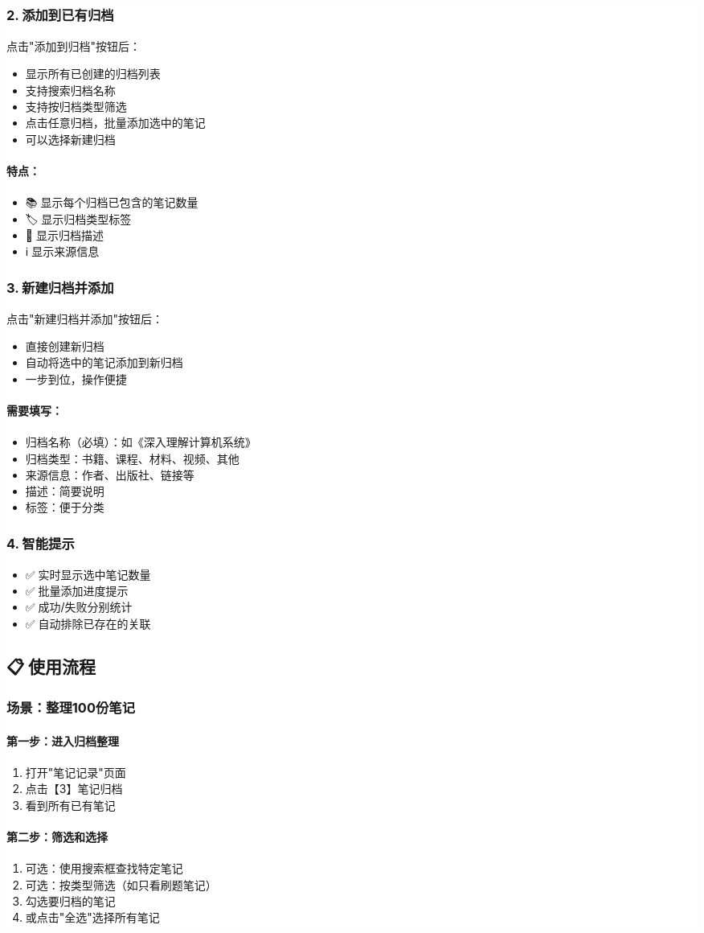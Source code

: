 ### 2. 添加到已有归档

点击"添加到归档"按钮后：
- 显示所有已创建的归档列表
- 支持搜索归档名称
- 支持按归档类型筛选
- 点击任意归档，批量添加选中的笔记
- 可以选择新建归档

#### 特点：
- 📚 显示每个归档已包含的笔记数量
- 🏷️ 显示归档类型标签
- 📝 显示归档描述
- ℹ️ 显示来源信息

### 3. 新建归档并添加

点击"新建归档并添加"按钮后：
- 直接创建新归档
- 自动将选中的笔记添加到新归档
- 一步到位，操作便捷

#### 需要填写：
- 归档名称（必填）：如《深入理解计算机系统》
- 归档类型：书籍、课程、材料、视频、其他
- 来源信息：作者、出版社、链接等
- 描述：简要说明
- 标签：便于分类

### 4. 智能提示

- ✅ 实时显示选中笔记数量
- ✅ 批量添加进度提示
- ✅ 成功/失败分别统计
- ✅ 自动排除已存在的关联

## 📋 使用流程

### 场景：整理100份笔记

#### 第一步：进入归档整理
1. 打开"笔记记录"页面
2. 点击【3】笔记归档
3. 看到所有已有笔记

#### 第二步：筛选和选择
1. 可选：使用搜索框查找特定笔记
2. 可选：按类型筛选（如只看刷题笔记）
3. 勾选要归档的笔记
4. 或点击"全选"选择所有笔记
